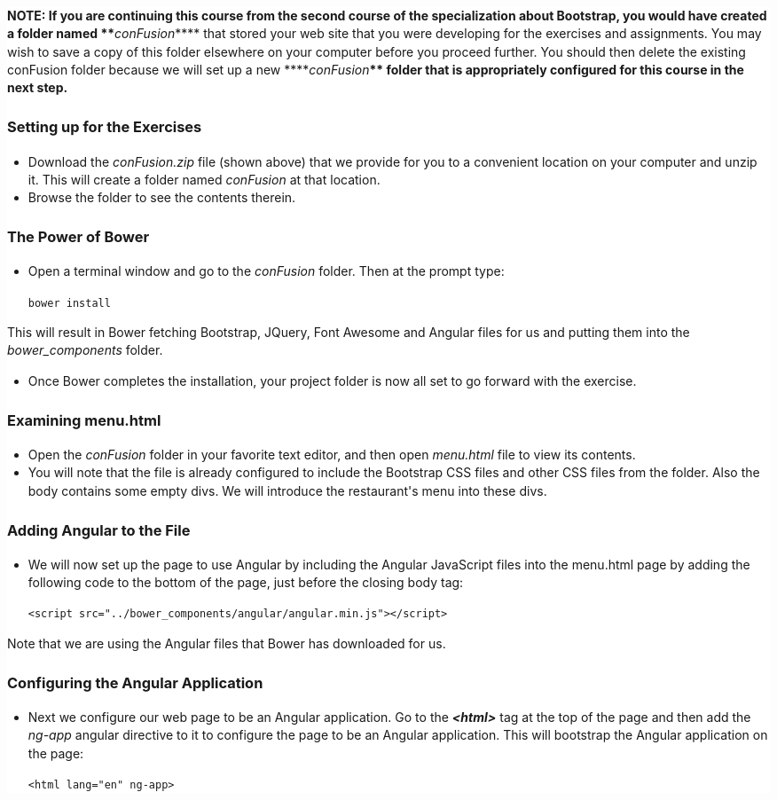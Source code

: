 **NOTE: If you are continuing this course from the second course of the specialization about Bootstrap, you would have created a folder named \*\***_conFusion_**** that stored your web site that you were developing for the exercises and assignments. You may wish to save a copy of this folder elsewhere on your computer before you proceed further. You should then delete the existing conFusion folder because we will set up a new ****_conFusion_**\*\* folder that is appropriately configured for this course in the next step.**

### Setting up for the Exercises

* Download the _conFusion.zip_ file \(shown above\) that we provide for you to a convenient location on your computer and unzip it. This will create a folder named _conFusion_ at that location.
* Browse the folder to see the contents therein.

### The Power of Bower

* Open a terminal window and go to the _conFusion_ folder. Then at the prompt type:
  ```
  bower install
  ```


This will result in Bower fetching Bootstrap, JQuery, Font Awesome and Angular files for us and putting them into the _bower\_components_ folder.

* Once Bower completes the installation, your project folder is now all set to go forward with the exercise.

### Examining menu.html

* Open the _conFusion_ folder in your favorite text editor, and then open _menu.html_ file to view its contents.
* You will note that the file is already configured to include the Bootstrap CSS files and other CSS files from the folder. Also the body contains some empty divs. We will introduce the restaurant's menu into these divs.

### Adding Angular to the File

* We will now set up the page to use Angular by including the Angular JavaScript files into the menu.html page by adding the following code to the bottom of the page, just before the closing body tag:
  ```
  <script src="../bower_components/angular/angular.min.js"></script>
  ```


Note that we are using the Angular files that Bower has downloaded for us.

### Configuring the Angular Application

* Next we configure our web page to be an Angular application. Go to the _**&lt;html&gt;**_ tag at the top of the page and then add the _ng-app_ angular directive to it to configure the page to be an Angular application. This will bootstrap the Angular application on the page:

  ```
  <html lang="en" ng-app>
  ```
